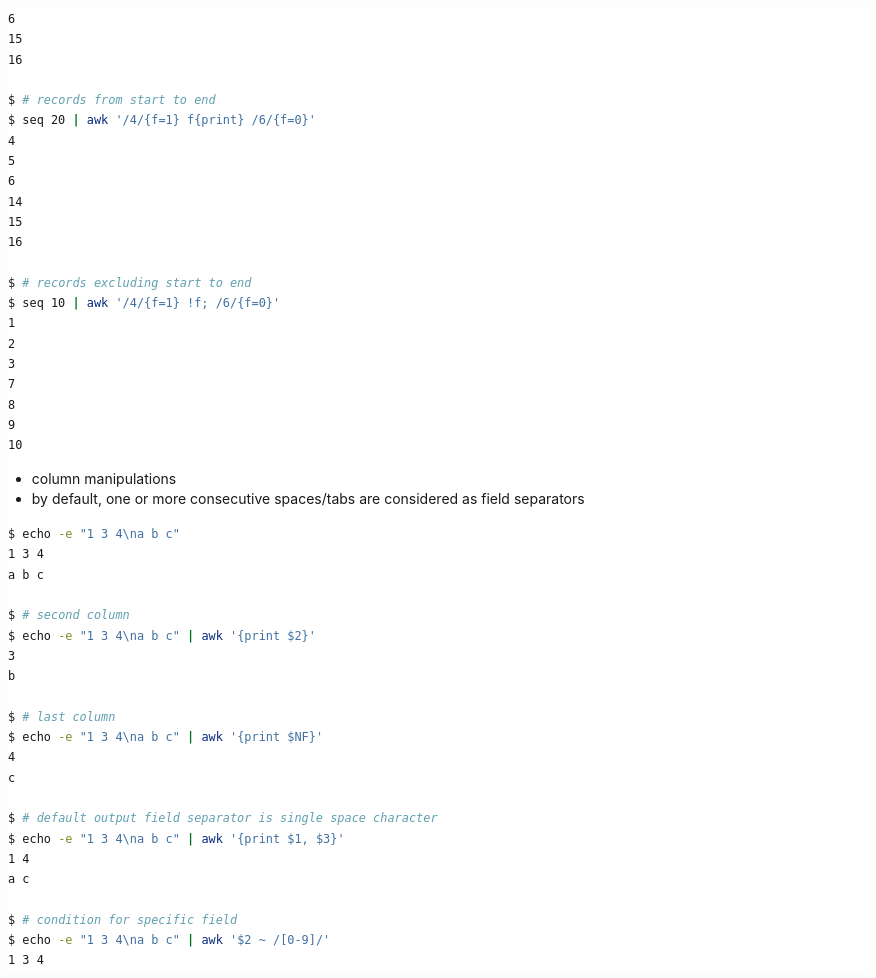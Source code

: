 ```bash
6
15
16

$ # records from start to end
$ seq 20 | awk '/4/{f=1} f{print} /6/{f=0}'
4
5
6
14
15
16

$ # records excluding start to end
$ seq 10 | awk '/4/{f=1} !f; /6/{f=0}'
1
2
3
7
8
9
10
```

* column manipulations
* by default, one or more consecutive spaces/tabs are considered as field separators

```bash
$ echo -e "1 3 4\na b c"
1 3 4
a b c

$ # second column
$ echo -e "1 3 4\na b c" | awk '{print $2}'
3
b

$ # last column
$ echo -e "1 3 4\na b c" | awk '{print $NF}'
4
c

$ # default output field separator is single space character
$ echo -e "1 3 4\na b c" | awk '{print $1, $3}'
1 4
a c

$ # condition for specific field
$ echo -e "1 3 4\na b c" | awk '$2 ~ /[0-9]/'
1 3 4
```
